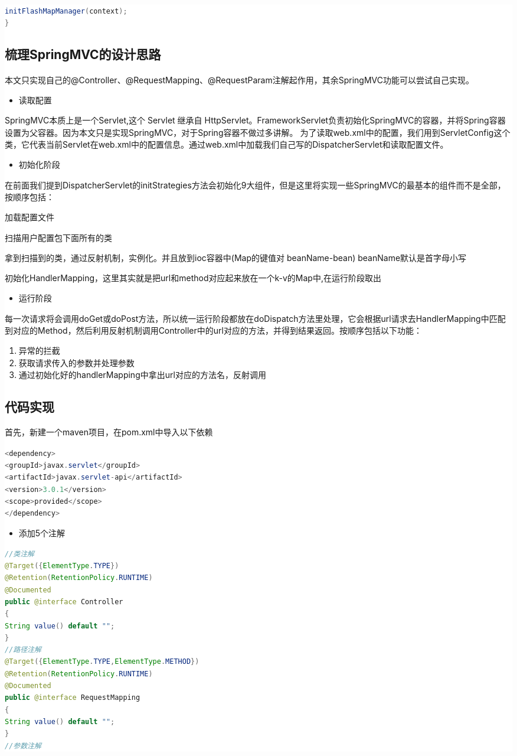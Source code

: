 ```java
initFlashMapManager(context);
}
```

## 梳理SpringMVC的设计思路

本文只实现自己的@Controller、@RequestMapping、@RequestParam注解起作用，其余SpringMVC功能可以尝试自己实现。

- 读取配置

SpringMVC本质上是一个Servlet,这个 Servlet 继承自 HttpServlet。FrameworkServlet负责初始化SpringMVC的容器，并将Spring容器设置为父容器。因为本文只是实现SpringMVC，对于Spring容器不做过多讲解。
为了读取web.xml中的配置，我们用到ServletConfig这个类，它代表当前Servlet在web.xml中的配置信息。通过web.xml中加载我们自己写的DispatcherServlet和读取配置文件。

- 初始化阶段

在前面我们提到DispatcherServlet的initStrategies方法会初始化9大组件，但是这里将实现一些SpringMVC的最基本的组件而不是全部，按顺序包括：

加载配置文件

扫描用户配置包下面所有的类

拿到扫描到的类，通过反射机制，实例化。并且放到ioc容器中(Map的键值对 beanName-bean) beanName默认是首字母小写

初始化HandlerMapping，这里其实就是把url和method对应起来放在一个k-v的Map中,在运行阶段取出

- 运行阶段

每一次请求将会调用doGet或doPost方法，所以统一运行阶段都放在doDispatch方法里处理，它会根据url请求去HandlerMapping中匹配到对应的Method，然后利用反射机制调用Controller中的url对应的方法，并得到结果返回。按顺序包括以下功能：

1. 异常的拦截
2. 获取请求传入的参数并处理参数
3. 通过初始化好的handlerMapping中拿出url对应的方法名，反射调用

## 代码实现

首先，新建一个maven项目，在pom.xml中导入以下依赖

```java
<dependency>
<groupId>javax.servlet</groupId>
<artifactId>javax.servlet-api</artifactId>
<version>3.0.1</version>
<scope>provided</scope>
</dependency>
```

- 添加5个注解

```java
//类注解
@Target({ElementType.TYPE})
@Retention(RetentionPolicy.RUNTIME)
@Documented
public @interface Controller
{
String value() default "";
}
//路径注解
@Target({ElementType.TYPE,ElementType.METHOD})
@Retention(RetentionPolicy.RUNTIME)
@Documented
public @interface RequestMapping
{
String value() default "";
}
//参数注解
```